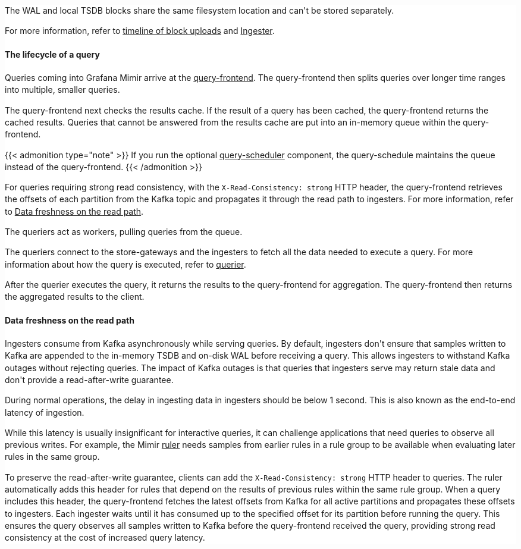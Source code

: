 The WAL and local TSDB blocks share the same filesystem location and can't be stored separately.

For more information, refer to [timeline of block uploads](../../../manage/run-production-environment/production-tips/#how-to-estimate--querierquery-store-after) and [Ingester](../../../references/architecture/components/ingester/).

#### The lifecycle of a query

Queries coming into Grafana Mimir arrive at the [query-frontend](../../../references/architecture/components/query-frontend/). The query-frontend then splits queries over longer time ranges into multiple, smaller queries.

The query-frontend next checks the results cache. If the result of a query has been cached, the query-frontend returns the cached results. Queries that cannot be answered from the results cache are put into an in-memory queue within the query-frontend.

{{< admonition type="note" >}}
If you run the optional [query-scheduler](../../../references/architecture/components/query-scheduler/) component, the query-schedule maintains the queue instead of the query-frontend.
{{< /admonition >}}

For queries requiring strong read consistency, with the `X-Read-Consistency: strong` HTTP header, the query-frontend retrieves the offsets of each partition from the Kafka topic and propagates it through the read path to ingesters. For more information, refer to [Data freshness on the read path](#data-freshness-on-the-read-path).

The queriers act as workers, pulling queries from the queue.

The queriers connect to the store-gateways and the ingesters to fetch all the data needed to execute a query. For more information about how the query is executed, refer to [querier](../../../references/architecture/components/querier/).

After the querier executes the query, it returns the results to the query-frontend for aggregation. The query-frontend then returns the aggregated results to the client.

#### Data freshness on the read path

Ingesters consume from Kafka asynchronously while serving queries. By default, ingesters don't ensure that samples written to Kafka are appended to the in-memory TSDB and on-disk WAL before receiving a query. This allows ingesters to withstand Kafka outages without rejecting queries. The impact of Kafka outages is that
queries that ingesters serve may return stale data and don't provide a read-after-write guarantee.

During normal operations, the delay in ingesting data in ingesters should be below 1 second. This is also known as the end-to-end latency of ingestion.

While this latency is usually insignificant for interactive queries, it can challenge applications that need queries to observe all previous writes.
For example, the Mimir [ruler](../../../references/architecture/components/ruler) needs samples from earlier rules in a rule group to be available when evaluating later rules in the same group.

To preserve the read-after-write guarantee, clients can add the `X-Read-Consistency: strong` HTTP header to queries. The ruler automatically adds this header for rules that depend on the results of previous rules within the same rule group. When a query includes this header, the query-frontend fetches the latest offsets from Kafka for all active partitions and propagates these offsets to ingesters. Each ingester waits until it has consumed up to the specified offset for its partition before running the query. This ensures the query observes all samples written to Kafka before the query-frontend received the query, providing strong read consistency at the cost of increased query latency.
